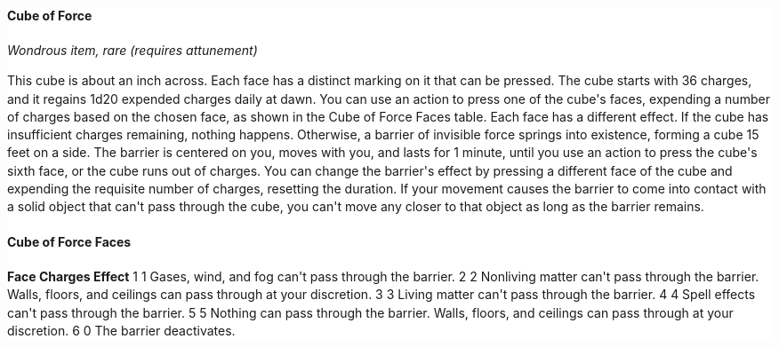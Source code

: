 #### Cube of Force

_Wondrous item, rare (requires attunement)_

This cube is about an inch across. Each face has a
distinct marking on it that can be pressed. The cube
starts with 36 charges, and it regains 1d20 expended
charges daily at dawn.
You can use an action to press one of the cube's
faces, expending a number of charges based on the
chosen face, as shown in the Cube of Force Faces
table. Each face has a different effect. If the cube has
insufficient charges remaining, nothing happens.
Otherwise, a barrier of invisible force springs into
existence, forming a cube 15 feet on a side. The
barrier is centered on you, moves with you, and lasts
for 1 minute, until you use an action to press the
cube's sixth face, or the cube runs out of charges.
You can change the barrier's effect by pressing a
different face of the cube and expending the
requisite number of charges, resetting the duration.
If your movement causes the barrier to come into
contact with a solid object that can't pass through
the cube, you can't move any closer to that object as
long as the barrier remains.

#### Cube of Force Faces

**Face
 Charges Effect**
1
 1
 Gases, wind, and fog can't pass through
the barrier.
2
 2
 Nonliving matter can't pass through the
barrier. Walls, floors, and ceilings can pass
through at your discretion.
3
 3
 Living matter can't pass through the
barrier.
4
 4
 Spell effects can't pass through the barrier.
5
 5
 Nothing can pass through the barrier.
Walls, floors, and ceilings can pass through
at your discretion.
6
 0
 The barrier deactivates.
